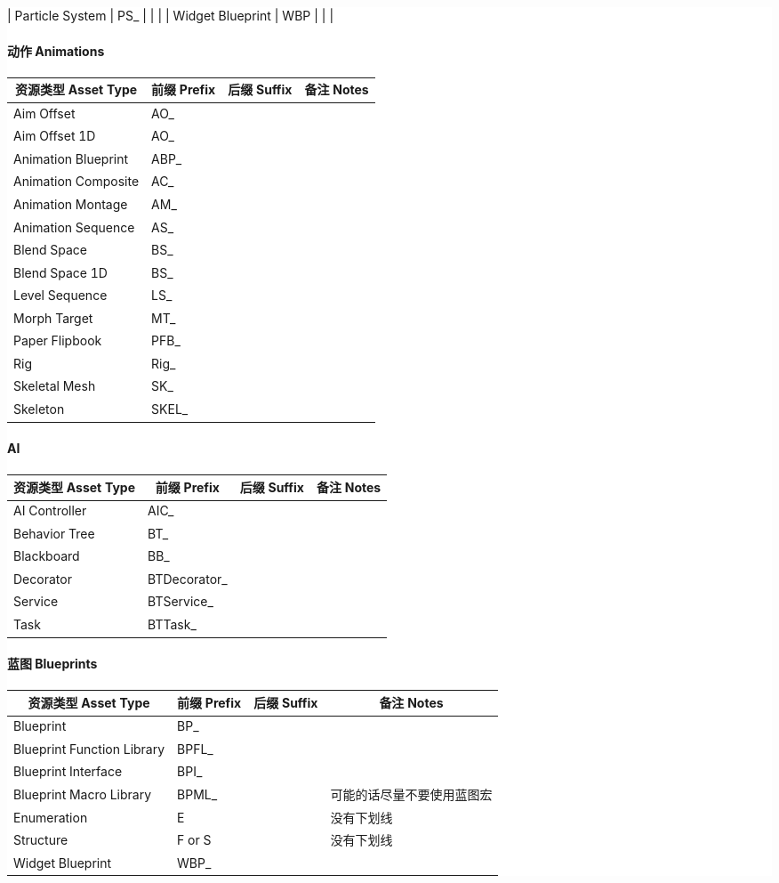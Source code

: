 | Particle System     | PS_         |             |                                |
| Widget Blueprint    | WBP         |             |                                |

#### 动作 Animations

| 资源类型 Asset Type | 前缀 Prefix | 后缀 Suffix | 备注 Notes |
| ------------------- | ----------- | ----------- | ---------- |
| Aim Offset          | AO_         |             |            |
| Aim Offset 1D       | AO_         |             |            |
| Animation Blueprint | ABP_        |             |            |
| Animation Composite | AC_         |             |            |
| Animation Montage   | AM_         |             |            |
| Animation Sequence  | AS_         |             |            |
| Blend Space         | BS_         |             |            |
| Blend Space 1D      | BS_         |             |            |
| Level Sequence      | LS_         |             |            |
| Morph Target        | MT_         |             |            |
| Paper Flipbook      | PFB_        |             |            |
| Rig                 | Rig_        |             |            |
| Skeletal Mesh       | SK_         |             |            |
| Skeleton            | SKEL_       |             |            |

#### AI

| 资源类型 Asset Type | 前缀 Prefix  | 后缀 Suffix | 备注 Notes |
| ------------------- | ------------ | ----------- | ---------- |
| AI Controller       | AIC_         |             |            |
| Behavior Tree       | BT_          |             |            |
| Blackboard          | BB_          |             |            |
| Decorator           | BTDecorator_ |             |            |
| Service             | BTService_   |             |            |
| Task                | BTTask_      |             |            |

#### 蓝图 Blueprints

| 资源类型 Asset Type        | 前缀 Prefix | 后缀 Suffix | 备注 Notes                 |
| -------------------------- | ----------- | ----------- | -------------------------- |
| Blueprint                  | BP_         |             |                            |
| Blueprint Function Library | BPFL_       |             |                            |
| Blueprint Interface        | BPI_        |             |                            |
| Blueprint Macro Library    | BPML_       |             | 可能的话尽量不要使用蓝图宏 |
| Enumeration                | E           |             | 没有下划线                 |
| Structure                  | F or S      |             | 没有下划线                 |
| Widget Blueprint           | WBP_        |             |                            |
